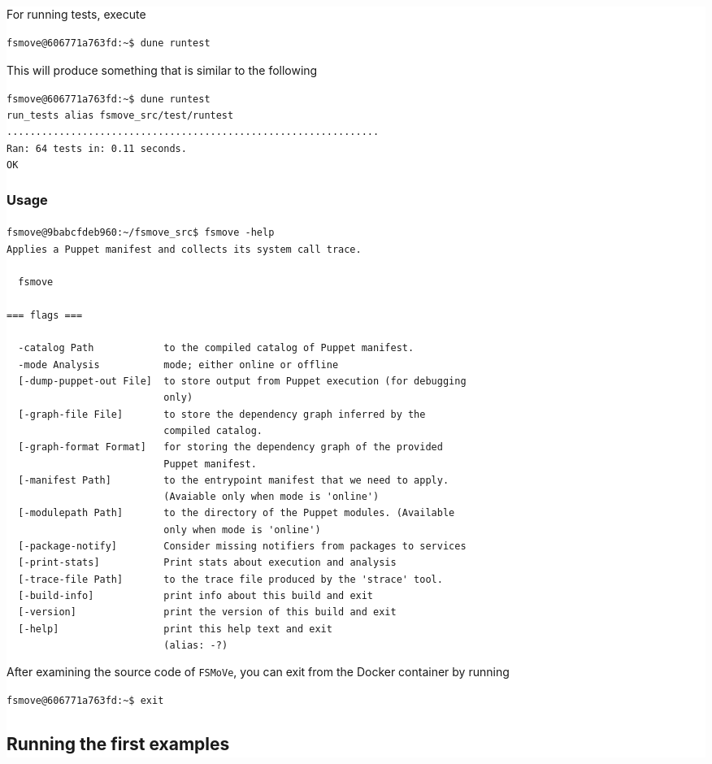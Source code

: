 For running tests, execute
```bash
fsmove@606771a763fd:~$ dune runtest
```
This will produce something that is similar to the following
```
fsmove@606771a763fd:~$ dune runtest
run_tests alias fsmove_src/test/runtest
................................................................
Ran: 64 tests in: 0.11 seconds.
OK
```

### Usage

```
fsmove@9babcfdeb960:~/fsmove_src$ fsmove -help
Applies a Puppet manifest and collects its system call trace.

  fsmove

=== flags ===

  -catalog Path            to the compiled catalog of Puppet manifest.
  -mode Analysis           mode; either online or offline
  [-dump-puppet-out File]  to store output from Puppet execution (for debugging
                           only)
  [-graph-file File]       to store the dependency graph inferred by the
                           compiled catalog.
  [-graph-format Format]   for storing the dependency graph of the provided
                           Puppet manifest.
  [-manifest Path]         to the entrypoint manifest that we need to apply.
                           (Avaiable only when mode is 'online')
  [-modulepath Path]       to the directory of the Puppet modules. (Available
                           only when mode is 'online')
  [-package-notify]        Consider missing notifiers from packages to services
  [-print-stats]           Print stats about execution and analysis
  [-trace-file Path]       to the trace file produced by the 'strace' tool.
  [-build-info]            print info about this build and exit
  [-version]               print the version of this build and exit
  [-help]                  print this help text and exit
                           (alias: -?)

```

After examining the source code
of `FSMoVe`, you can exit from the Docker container
by running
```bash
fsmove@606771a763fd:~$ exit
```

## Running the first examples
